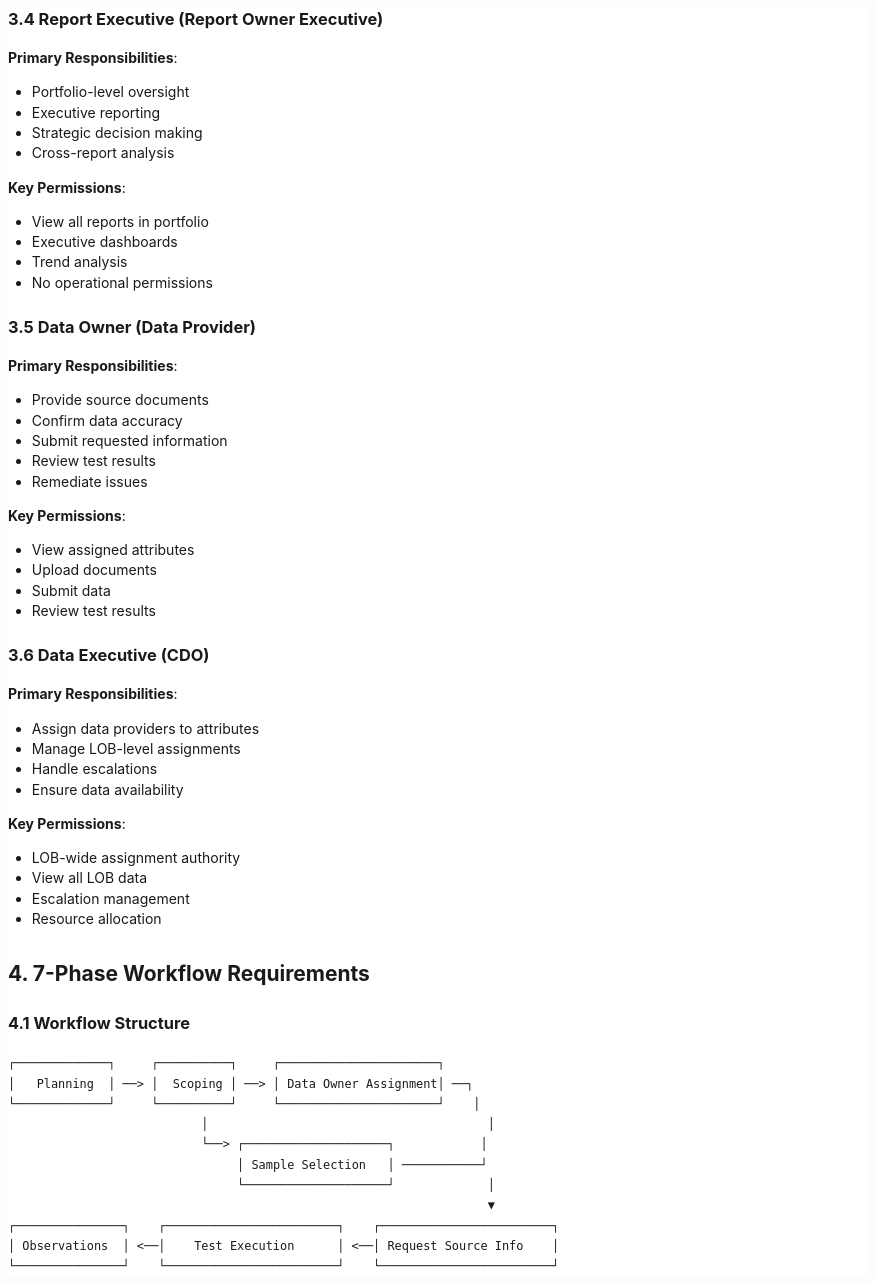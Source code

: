 ### 3.4 Report Executive (Report Owner Executive)
**Primary Responsibilities**:
- Portfolio-level oversight
- Executive reporting
- Strategic decision making
- Cross-report analysis

**Key Permissions**:
- View all reports in portfolio
- Executive dashboards
- Trend analysis
- No operational permissions

### 3.5 Data Owner (Data Provider)
**Primary Responsibilities**:
- Provide source documents
- Confirm data accuracy
- Submit requested information
- Review test results
- Remediate issues

**Key Permissions**:
- View assigned attributes
- Upload documents
- Submit data
- Review test results

### 3.6 Data Executive (CDO)
**Primary Responsibilities**:
- Assign data providers to attributes
- Manage LOB-level assignments
- Handle escalations
- Ensure data availability

**Key Permissions**:
- LOB-wide assignment authority
- View all LOB data
- Escalation management
- Resource allocation

## 4. 7-Phase Workflow Requirements

### 4.1 Workflow Structure

```
┌─────────────┐     ┌──────────┐     ┌──────────────────────┐
│   Planning  │ ──> │  Scoping │ ──> │ Data Owner Assignment│ ──┐
└─────────────┘     └──────────┘     └──────────────────────┘    │
                           │                                       │
                           └──> ┌────────────────────┐            │
                                │ Sample Selection   │ ───────────┘
                                └────────────────────┘             │
                                                                   ▼
┌───────────────┐    ┌────────────────────────┐    ┌────────────────────────┐
│ Observations  │ <──│    Test Execution      │ <──│ Request Source Info    │
└───────────────┘    └────────────────────────┘    └────────────────────────┘
```
